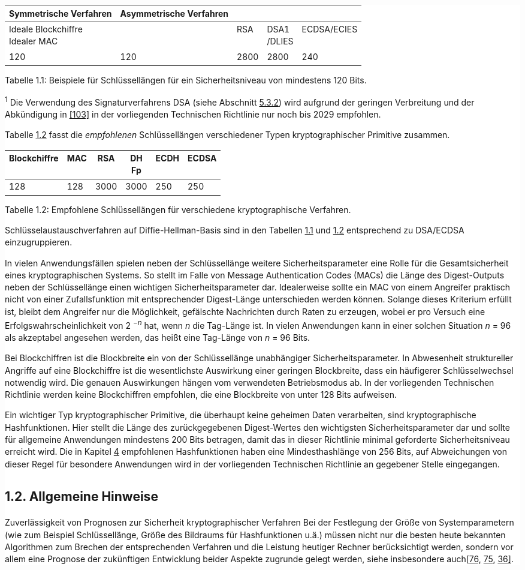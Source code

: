 <span id="page-19-1"></span>

| Symmetrische Verfahren             | Asymmetrische Verfahren |      |                |             |
|------------------------------------|-------------------------|------|----------------|-------------|
| Ideale Blockchiffre<br>Idealer MAC |                         | RSA  | DSA1<br>/DLIES | ECDSA/ECIES |
| 120                                | 120                     | 2800 | 2800           | 240         |

Tabelle 1.1: Beispiele für Schlüssellängen für ein Sicherheitsniveau von mindestens 120 Bits.

<sup>1</sup> Die Verwendung des Signaturverfahrens DSA (siehe Abschnitt [5.3.2](#page-55-0)) wird aufgrund der geringen Verbreitung und der Abkündigung in [\[103\]](#page-96-0) in der vorliegenden Technischen Richtlinie nur noch bis 2029 empfohlen.

<span id="page-19-2"></span>Tabelle [1.2](#page-19-2) fasst die *empfohlenen* Schlüssellängen verschiedener Typen kryptographischer Primitive zusammen.

| Blockchiffre | MAC | RSA  | DH<br>Fp | ECDH | ECDSA |
|--------------|-----|------|----------|------|-------|
| 128          | 128 | 3000 | 3000     | 250  | 250   |

Tabelle 1.2: Empfohlene Schlüssellängen für verschiedene kryptographische Verfahren.

Schlüsselaustauschverfahren auf Diffie-Hellman-Basis sind in den Tabellen [1.1](#page-19-1) und [1.2](#page-19-2) entsprechend zu DSA/ECDSA einzugruppieren.

In vielen Anwendungsfällen spielen neben der Schlüssellänge weitere Sicherheitsparameter eine Rolle für die Gesamtsicherheit eines kryptographischen Systems. So stellt im Falle von Message Authentication Codes (MACs) die Länge des Digest-Outputs neben der Schlüssellänge einen wichtigen Sicherheitsparameter dar. Idealerweise sollte ein MAC von einem Angreifer praktisch nicht von einer Zufallsfunktion mit entsprechender Digest-Länge unterschieden werden können. Solange dieses Kriterium erfüllt ist, bleibt dem Angreifer nur die Möglichkeit, gefälschte Nachrichten durch Raten zu erzeugen, wobei er pro Versuch eine Erfolgswahrscheinlichkeit von 2 *<sup>−</sup><sup>n</sup>* hat, wenn *n* die Tag-Länge ist. In vielen Anwendungen kann in einer solchen Situation *n* = 96 als akzeptabel angesehen werden, das heißt eine Tag-Länge von *n* = 96 Bits.

Bei Blockchiffren ist die Blockbreite ein von der Schlüssellänge unabhängiger Sicherheitsparameter. In Abwesenheit struktureller Angriffe auf eine Blockchiffre ist die wesentlichste Auswirkung einer geringen Blockbreite, dass ein häufigerer Schlüsselwechsel notwendig wird. Die genauen Auswirkungen hängen vom verwendeten Betriebsmodus ab. In der vorliegenden Technischen Richtlinie werden keine Blockchiffren empfohlen, die eine Blockbreite von unter 128 Bits aufweisen.

Ein wichtiger Typ kryptographischer Primitive, die überhaupt keine geheimen Daten verarbeiten, sind kryptographische Hashfunktionen. Hier stellt die Länge des zurückgegebenen Digest-Wertes den wichtigsten Sicherheitsparameter dar und sollte für allgemeine Anwendungen mindestens 200 Bits betragen, damit das in dieser Richtlinie minimal geforderte Sicherheitsniveau erreicht wird. Die in Kapitel [4](#page-48-0) empfohlenen Hashfunktionen haben eine Mindesthashlänge von 256 Bits, auf Abweichungen von dieser Regel für besondere Anwendungen wird in der vorliegenden Technischen Richtlinie an gegebener Stelle eingegangen.

## <span id="page-19-0"></span>1.2. Allgemeine Hinweise

Zuverlässigkeit von Prognosen zur Sicherheit kryptographischer Verfahren Bei der Festlegung der Größe von Systemparametern (wie zum Beispiel Schlüssellänge, Größe des Bildraums für Hashfunktionen u.ä.) müssen nicht nur die besten heute bekannten Algorithmen zum Brechen der entsprechenden Verfahren und die Leistung heutiger Rechner berücksichtigt werden, sondern vor allem eine Prognose der zukünftigen Entwicklung beider Aspekte zugrunde gelegt werden, siehe insbesondere auch[[76,](#page-94-1) [75](#page-94-2), [36\]](#page-91-8).
